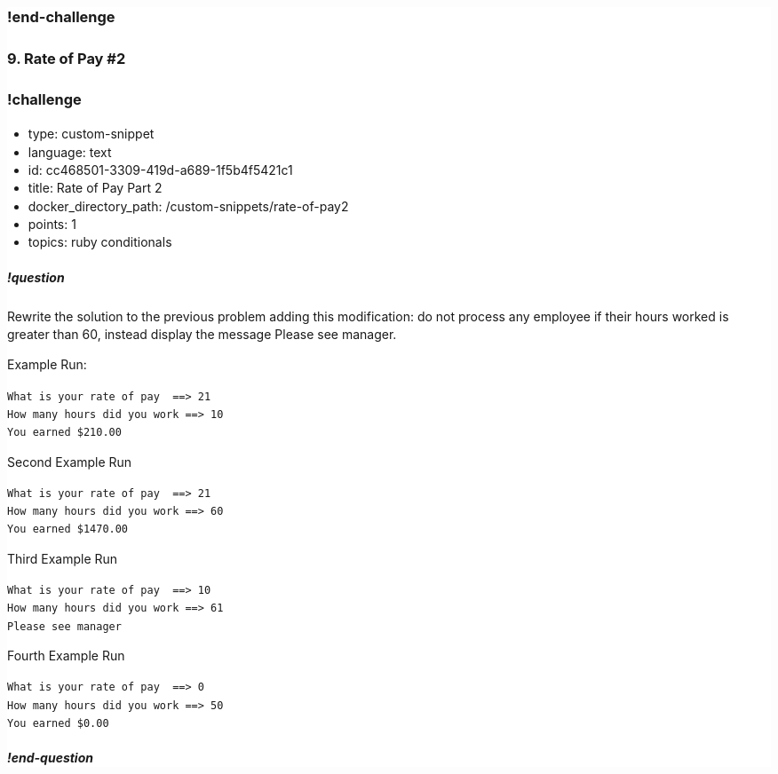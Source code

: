 ### !end-challenge




### 9. Rate of Pay #2




### !challenge
* type: custom-snippet
* language: text
* id: cc468501-3309-419d-a689-1f5b4f5421c1
* title: Rate of Pay Part 2
* docker_directory_path: /custom-snippets/rate-of-pay2
* points: 1
* topics: ruby conditionals

##### !question

Rewrite the solution to the previous problem adding this modification: do not process any employee if their hours worked is greater than 60, instead display the message Please see manager.


Example Run:

```
What is your rate of pay  ==> 21
How many hours did you work ==> 10
You earned $210.00
```

Second Example Run

```
What is your rate of pay  ==> 21
How many hours did you work ==> 60
You earned $1470.00
```

Third Example Run

```
What is your rate of pay  ==> 10
How many hours did you work ==> 61
Please see manager
```

Fourth Example Run

```
What is your rate of pay  ==> 0
How many hours did you work ==> 50
You earned $0.00
```

##### !end-question
